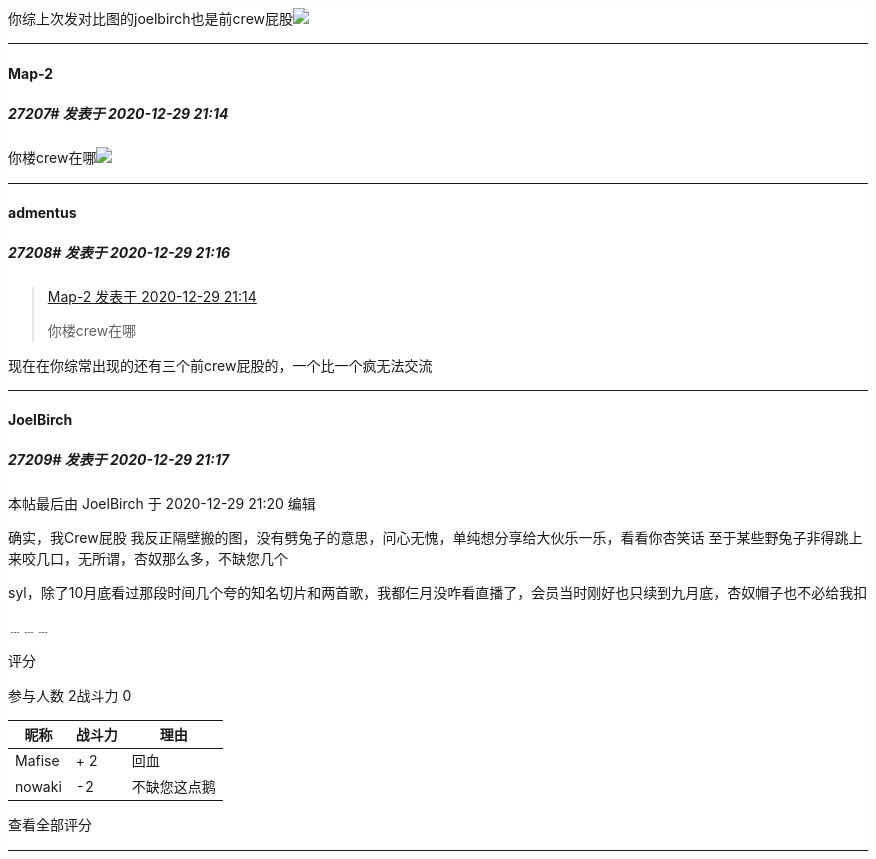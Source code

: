 
你综上次发对比图的joelbirch也是前crew屁股<img src="https://static.saraba1st.com/image/smiley/face2017/049.png" referrerpolicy="no-referrer">


-----

####  Map-2  
##### 27207#       发表于 2020-12-29 21:14


你楼crew在哪<img src="https://static.saraba1st.com/image/smiley/face2017/047.png" referrerpolicy="no-referrer">


-----

####  admentus  
##### 27208#       发表于 2020-12-29 21:16


<blockquote><a href="httphttps://bbs.saraba1st.com/2b/forum.php?mod=redirect&amp;goto=findpost&amp;pid=49882547&amp;ptid=1969498" target="_blank">Map-2 发表于 2020-12-29 21:14</a>

你楼crew在哪</blockquote>
现在在你综常出现的还有三个前crew屁股的，一个比一个疯无法交流


-----

####  JoelBirch  
##### 27209#       发表于 2020-12-29 21:17


 本帖最后由 JoelBirch 于 2020-12-29 21:20 编辑 

确实，我Crew屁股
我反正隔壁搬的图，没有劈兔子的意思，问心无愧，单纯想分享给大伙乐一乐，看看你杏笑话
至于某些野兔子非得跳上来咬几口，无所谓，杏奴那么多，不缺您几个

syl，除了10月底看过那段时间几个夸的知名切片和两首歌，我都仨月没咋看直播了，会员当时刚好也只续到九月底，杏奴帽子也不必给我扣


﹍﹍﹍

评分


 参与人数 2战斗力 0

|昵称|战斗力|理由|
|----|---|---|
| Mafise| + 2|回血|
| nowaki|-2|不缺您这点鹅|


查看全部评分


-----

